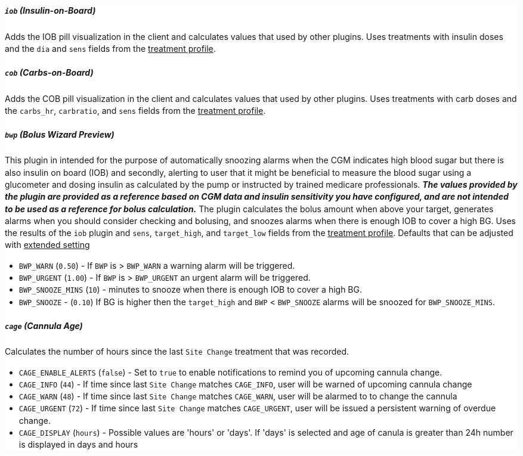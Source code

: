 ##### `iob` (Insulin-on-Board)

Adds the IOB pill visualization in the client and calculates values that used by other plugins. Uses treatments with
insulin doses and the `dia` and `sens` fields from the [treatment profile](#treatment-profile).

##### `cob` (Carbs-on-Board)

Adds the COB pill visualization in the client and calculates values that used by other plugins. Uses treatments with
carb doses and the `carbs_hr`, `carbratio`, and `sens` fields from the [treatment profile](#treatment-profile).

##### `bwp` (Bolus Wizard Preview)

This plugin in intended for the purpose of automatically snoozing alarms when the CGM indicates high blood sugar but
there is also insulin on board (IOB) and secondly, alerting to user that it might be beneficial to measure the blood
sugar using a glucometer and dosing insulin as calculated by the pump or instructed by trained medicare professionals.
**_The values provided by the plugin are provided as a reference based on CGM data and insulin sensitivity you have
configured, and are not intended to be used as a reference for bolus calculation._** The plugin calculates the bolus
amount when above your target, generates alarms when you should consider checking and bolusing, and snoozes alarms when
there is enough IOB to cover a high BG. Uses the results of the `iob` plugin and `sens`, `target_high`, and `target_low`
fields from the [treatment profile](#treatment-profile). Defaults that can be adjusted with
[extended setting](#extended-settings)

- `BWP_WARN` (`0.50`) - If `BWP` is > `BWP_WARN` a warning alarm will be triggered.
- `BWP_URGENT` (`1.00`) - If `BWP` is > `BWP_URGENT` an urgent alarm will be triggered.
- `BWP_SNOOZE_MINS` (`10`) - minutes to snooze when there is enough IOB to cover a high BG.
- `BWP_SNOOZE` - (`0.10`) If BG is higher then the `target_high` and `BWP` < `BWP_SNOOZE` alarms will be snoozed for
  `BWP_SNOOZE_MINS`.

##### `cage` (Cannula Age)

Calculates the number of hours since the last `Site Change` treatment that was recorded.

- `CAGE_ENABLE_ALERTS` (`false`) - Set to `true` to enable notifications to remind you of upcoming cannula change.
- `CAGE_INFO` (`44`) - If time since last `Site Change` matches `CAGE_INFO`, user will be warned of upcoming cannula
  change
- `CAGE_WARN` (`48`) - If time since last `Site Change` matches `CAGE_WARN`, user will be alarmed to to change the
  cannula
- `CAGE_URGENT` (`72`) - If time since last `Site Change` matches `CAGE_URGENT`, user will be issued a persistent
  warning of overdue change.
- `CAGE_DISPLAY` (`hours`) - Possible values are 'hours' or 'days'. If 'days' is selected and age of canula is greater
  than 24h number is displayed in days and hours
